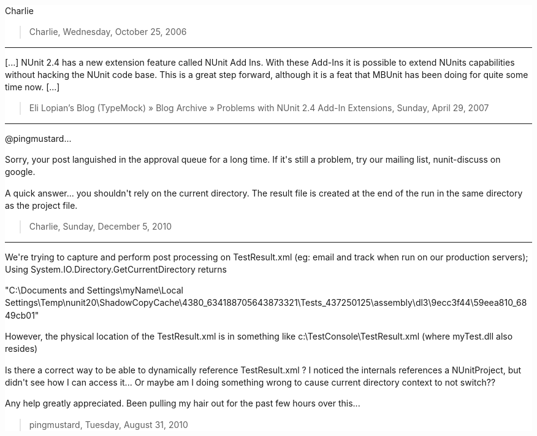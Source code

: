 Charlie
>Charlie, Wednesday, October 25, 2006

---

[...] NUnit 2.4 has a new extension feature called NUnit Add Ins. With these Add-Ins it is possible to extend NUnits capabilities without hacking the NUnit code base. This is a great step forward, although&nbsp;it is a&nbsp;feat that MBUnit&nbsp;has been doing for quite some time now. [...]
>Eli Lopian&#8217;s Blog (TypeMock) &raquo; Blog Archive &raquo; Problems with NUnit 2.4 Add-In Extensions, Sunday, April 29, 2007

---

@pingmustard...

Sorry, your post languished in the approval queue for a long time. If it's still a problem, try our mailing list, nunit-discuss on google.

A quick answer... you shouldn't rely on the current directory. The result file is created at the end of the run in the same directory
as the project file.
>Charlie, Sunday, December 5, 2010

---

We're trying to capture and perform post processing on TestResult.xml (eg: email and track when run on our production servers);   Using System.IO.Directory.GetCurrentDirectory returns 

"C:\Documents and Settings\myName\Local Settings\Temp\nunit20\ShadowCopyCache\4380_634188705643873321\Tests_437250125\assembly\dl3\9ecc3f44\59eea810_6849cb01"

However, the physical location of the TestResult.xml is in something like c:\TestConsole\TestResult.xml (where myTest.dll also resides) 

Is there a correct way to be able to dynamically reference TestResult.xml ?   I noticed the internals references a NUnitProject, but didn't see how I can access it...   Or maybe am I doing something wrong to cause current directory context to not switch?? 

Any help greatly appreciated.   Been pulling my hair out for the past few hours over this...
>pingmustard, Tuesday, August 31, 2010
